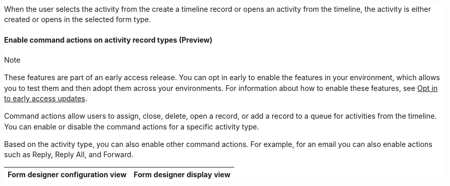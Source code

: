  When the user selects the activity from the create a timeline record or opens an activity from the timeline, the activity is either created or opens in the selected form type.

#### Enable command actions on activity record types (Preview)

> [!NOTE]
> These features are part of an early access release. You can opt in early to enable the features in your environment, which allows you to test them and then adopt them across your environments.
For information about how to enable these features, see [Opt in to early access updates](/power-platform/admin/opt-in-early-access-updates).

Command actions allow users to assign, close, delete, open a record, or add a record to a queue for activities from the timeline. You can enable or disable the command actions for a specific activity type.

Based on the activity type, you can also enable other command actions. For example, for an email you can also enable actions such as Reply, Reply All, and Forward.

|Form designer configuration view |  Form designer display view |
|-------------------------------------------------------------------------------------------------------------------------------------------------------------------------------------------|-----------------------------------------------------------------------------------------------------------------------------------------------------------------------|